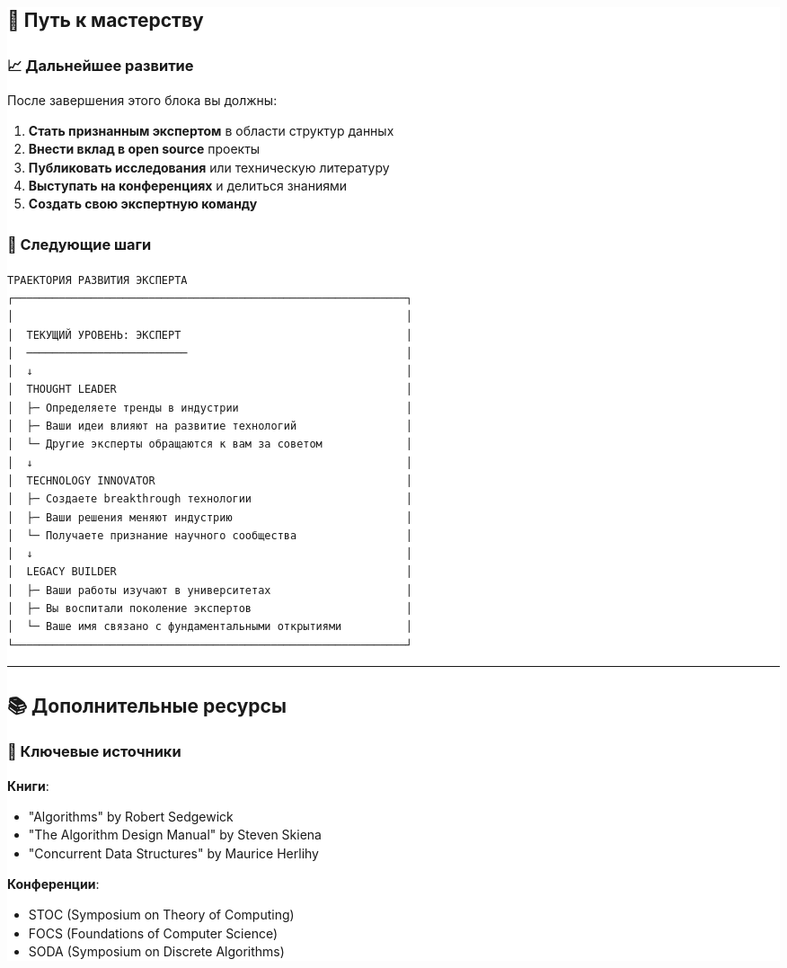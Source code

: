 ## 🔮 Путь к мастерству

### 📈 Дальнейшее развитие

После завершения этого блока вы должны:

1. **Стать признанным экспертом** в области структур данных
2. **Внести вклад в open source** проекты
3. **Публиковать исследования** или техническую литературу
4. **Выступать на конференциях** и делиться знаниями
5. **Создать свою экспертную команду**

### 🎯 Следующие шаги

```
ТРАЕКТОРИЯ РАЗВИТИЯ ЭКСПЕРТА
┌─────────────────────────────────────────────────────────────┐
│                                                             │
│  ТЕКУЩИЙ УРОВЕНЬ: ЭКСПЕРТ                                   │
│  ─────────────────────────                                  │
│  ↓                                                          │
│  THOUGHT LEADER                                             │
│  ├─ Определяете тренды в индустрии                          │
│  ├─ Ваши идеи влияют на развитие технологий                 │
│  └─ Другие эксперты обращаются к вам за советом             │
│  ↓                                                          │
│  TECHNOLOGY INNOVATOR                                       │
│  ├─ Создаете breakthrough технологии                        │
│  ├─ Ваши решения меняют индустрию                           │
│  └─ Получаете признание научного сообщества                 │
│  ↓                                                          │
│  LEGACY BUILDER                                             │
│  ├─ Ваши работы изучают в университетах                     │
│  ├─ Вы воспитали поколение экспертов                        │
│  └─ Ваше имя связано с фундаментальными открытиями          │
└─────────────────────────────────────────────────────────────┘
```

---

## 📚 Дополнительные ресурсы

### 🔗 Ключевые источники

**Книги**:
- "Algorithms" by Robert Sedgewick
- "The Algorithm Design Manual" by Steven Skiena
- "Concurrent Data Structures" by Maurice Herlihy

**Конференции**:
- STOC (Symposium on Theory of Computing)
- FOCS (Foundations of Computer Science)
- SODA (Symposium on Discrete Algorithms)
